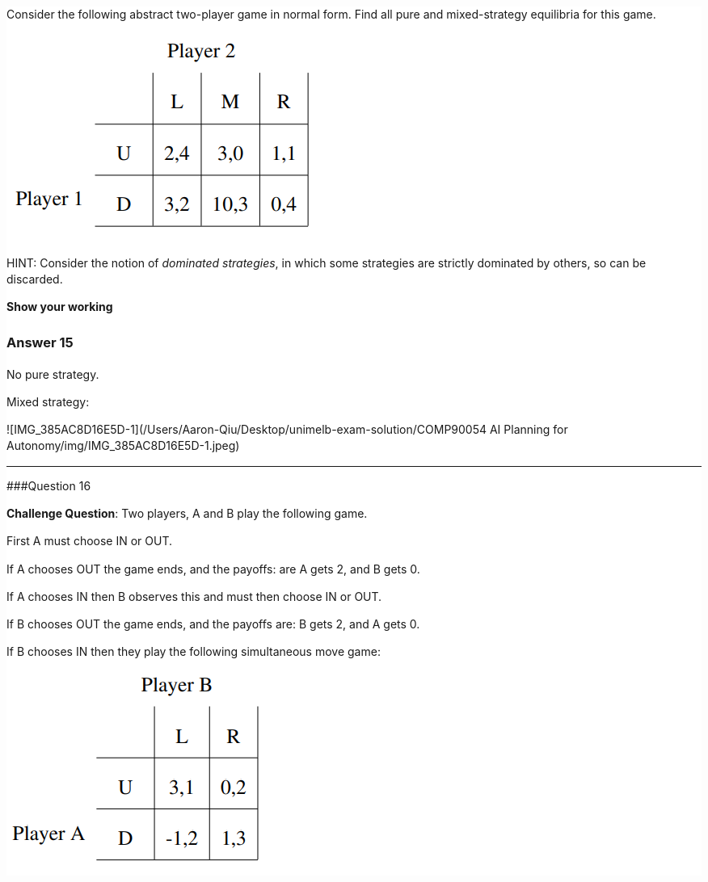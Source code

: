Consider the following abstract two-player game in normal form. Find all pure and mixed-strategy equilibria for this game.

![udlr](img/udlr.png)

HINT: Consider the notion of *dominated strategies*, in which some strategies are strictly dominated by others, so can be discarded.

**Show your working**

### Answer 15

No pure strategy.

Mixed strategy:

![IMG_385AC8D16E5D-1](/Users/Aaron-Qiu/Desktop/unimelb-exam-solution/COMP90054 AI Planning for Autonomy/img/IMG_385AC8D16E5D-1.jpeg)

---

###Question 16

**Challenge Question**: Two players, A and B play the following game.

First A must choose IN or OUT.

If A chooses OUT the game ends, and the payoffs: are A gets 2, and B gets 0.

If A chooses IN then B observes this and must then choose IN or OUT.

If B chooses OUT the game ends, and the payoffs are: B gets 2, and A gets 0.

If B chooses IN then they play the following simultaneous move game:

![udlr-small](img/udlr-small.png)
